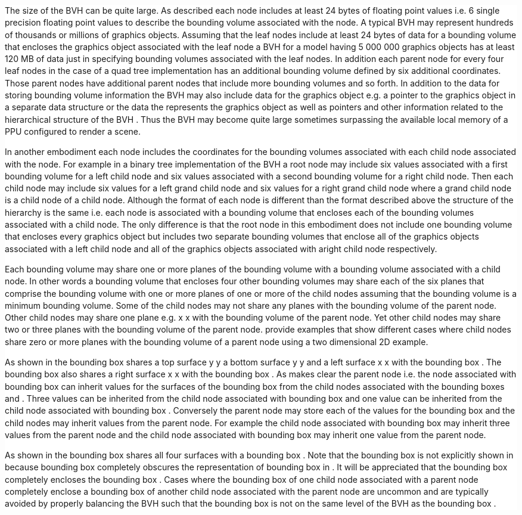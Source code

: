 The size of the BVH can be quite large. As described each node includes at least 24 bytes of floating point values i.e. 6 single precision floating point values to describe the bounding volume associated with the node. A typical BVH may represent hundreds of thousands or millions of graphics objects. Assuming that the leaf nodes include at least 24 bytes of data for a bounding volume that encloses the graphics object associated with the leaf node a BVH for a model having 5 000 000 graphics objects has at least 120 MB of data just in specifying bounding volumes associated with the leaf nodes. In addition each parent node for every four leaf nodes in the case of a quad tree implementation has an additional bounding volume defined by six additional coordinates. Those parent nodes have additional parent nodes that include more bounding volumes and so forth. In addition to the data for storing bounding volume information the BVH may also include data for the graphics object e.g. a pointer to the graphics object in a separate data structure or the data the represents the graphics object as well as pointers and other information related to the hierarchical structure of the BVH . Thus the BVH may become quite large sometimes surpassing the available local memory of a PPU configured to render a scene.

In another embodiment each node includes the coordinates for the bounding volumes associated with each child node associated with the node. For example in a binary tree implementation of the BVH a root node may include six values associated with a first bounding volume for a left child node and six values associated with a second bounding volume for a right child node. Then each child node may include six values for a left grand child node and six values for a right grand child node where a grand child node is a child node of a child node. Although the format of each node is different than the format described above the structure of the hierarchy is the same i.e. each node is associated with a bounding volume that encloses each of the bounding volumes associated with a child node. The only difference is that the root node in this embodiment does not include one bounding volume that encloses every graphics object but includes two separate bounding volumes that enclose all of the graphics objects associated with a left child node and all of the graphics objects associated with aright child node respectively.

Each bounding volume may share one or more planes of the bounding volume with a bounding volume associated with a child node. In other words a bounding volume that encloses four other bounding volumes may share each of the six planes that comprise the bounding volume with one or more planes of one or more of the child nodes assuming that the bounding volume is a minimum bounding volume. Some of the child nodes may not share any planes with the bounding volume of the parent node. Other child nodes may share one plane e.g. x x with the bounding volume of the parent node. Yet other child nodes may share two or three planes with the bounding volume of the parent node. provide examples that show different cases where child nodes share zero or more planes with the bounding volume of a parent node using a two dimensional 2D example.

As shown in the bounding box shares a top surface y y a bottom surface y y and a left surface x x with the bounding box . The bounding box also shares a right surface x x with the bounding box . As makes clear the parent node i.e. the node associated with bounding box can inherit values for the surfaces of the bounding box from the child nodes associated with the bounding boxes and . Three values can be inherited from the child node associated with bounding box and one value can be inherited from the child node associated with bounding box . Conversely the parent node may store each of the values for the bounding box and the child nodes may inherit values from the parent node. For example the child node associated with bounding box may inherit three values from the parent node and the child node associated with bounding box may inherit one value from the parent node.

As shown in the bounding box shares all four surfaces with a bounding box . Note that the bounding box is not explicitly shown in because bounding box completely obscures the representation of bounding box in . It will be appreciated that the bounding box completely encloses the bounding box . Cases where the bounding box of one child node associated with a parent node completely enclose a bounding box of another child node associated with the parent node are uncommon and are typically avoided by properly balancing the BVH such that the bounding box is not on the same level of the BVH as the bounding box .
